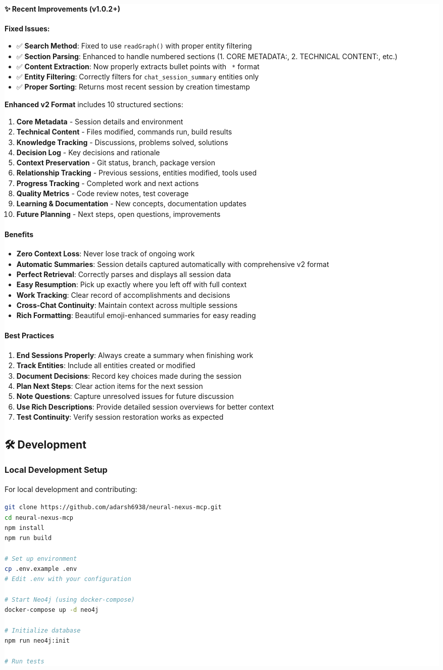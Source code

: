 #### ✨ Recent Improvements (v1.0.2+)

**Fixed Issues:**
- ✅ **Search Method**: Fixed to use `readGraph()` with proper entity filtering
- ✅ **Section Parsing**: Enhanced to handle numbered sections (1. CORE METADATA:, 2. TECHNICAL CONTENT:, etc.)
- ✅ **Content Extraction**: Now properly extracts bullet points with `  * ` format
- ✅ **Entity Filtering**: Correctly filters for `chat_session_summary` entities only
- ✅ **Proper Sorting**: Returns most recent session by creation timestamp

**Enhanced v2 Format** includes 10 structured sections:
1. **Core Metadata** - Session details and environment
2. **Technical Content** - Files modified, commands run, build results
3. **Knowledge Tracking** - Discussions, problems solved, solutions
4. **Decision Log** - Key decisions and rationale
5. **Context Preservation** - Git status, branch, package version
6. **Relationship Tracking** - Previous sessions, entities modified, tools used
7. **Progress Tracking** - Completed work and next actions
8. **Quality Metrics** - Code review notes, test coverage
9. **Learning & Documentation** - New concepts, documentation updates
10. **Future Planning** - Next steps, open questions, improvements

#### Benefits

- **Zero Context Loss**: Never lose track of ongoing work
- **Automatic Summaries**: Session details captured automatically with comprehensive v2 format
- **Perfect Retrieval**: Correctly parses and displays all session data
- **Easy Resumption**: Pick up exactly where you left off with full context
- **Work Tracking**: Clear record of accomplishments and decisions
- **Cross-Chat Continuity**: Maintain context across multiple sessions
- **Rich Formatting**: Beautiful emoji-enhanced summaries for easy reading

#### Best Practices

1. **End Sessions Properly**: Always create a summary when finishing work
2. **Track Entities**: Include all entities created or modified
3. **Document Decisions**: Record key choices made during the session
4. **Plan Next Steps**: Clear action items for the next session
5. **Note Questions**: Capture unresolved issues for future discussion
6. **Use Rich Descriptions**: Provide detailed session overviews for better context
7. **Test Continuity**: Verify session restoration works as expected

## 🛠️ Development

### Local Development Setup

For local development and contributing:

```bash
git clone https://github.com/adarsh6938/neural-nexus-mcp.git
cd neural-nexus-mcp
npm install
npm run build

# Set up environment
cp .env.example .env
# Edit .env with your configuration

# Start Neo4j (using docker-compose)
docker-compose up -d neo4j

# Initialize database
npm run neo4j:init

# Run tests
```